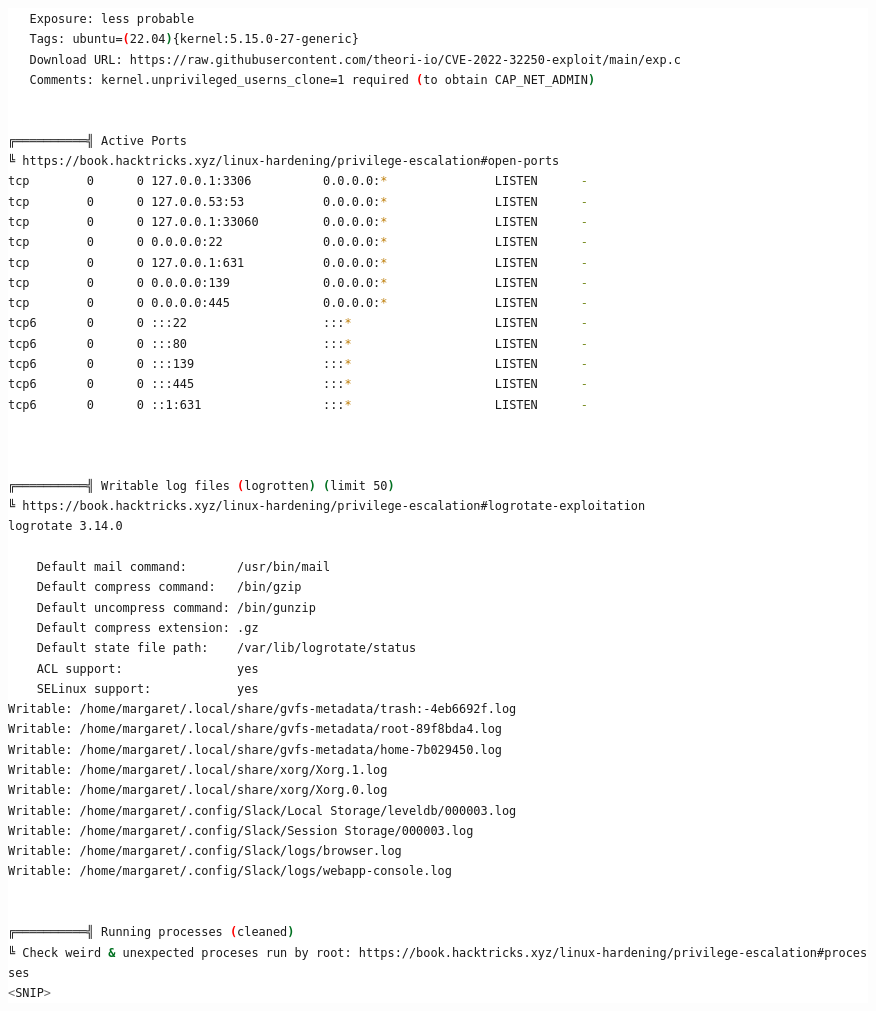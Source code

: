 ```bash
   Exposure: less probable
   Tags: ubuntu=(22.04){kernel:5.15.0-27-generic}
   Download URL: https://raw.githubusercontent.com/theori-io/CVE-2022-32250-exploit/main/exp.c
   Comments: kernel.unprivileged_userns_clone=1 required (to obtain CAP_NET_ADMIN)


╔══════════╣ Active Ports
╚ https://book.hacktricks.xyz/linux-hardening/privilege-escalation#open-ports                                                                           
tcp        0      0 127.0.0.1:3306          0.0.0.0:*               LISTEN      -                   
tcp        0      0 127.0.0.53:53           0.0.0.0:*               LISTEN      -                   
tcp        0      0 127.0.0.1:33060         0.0.0.0:*               LISTEN      -                   
tcp        0      0 0.0.0.0:22              0.0.0.0:*               LISTEN      -                   
tcp        0      0 127.0.0.1:631           0.0.0.0:*               LISTEN      -                   
tcp        0      0 0.0.0.0:139             0.0.0.0:*               LISTEN      -                   
tcp        0      0 0.0.0.0:445             0.0.0.0:*               LISTEN      -                   
tcp6       0      0 :::22                   :::*                    LISTEN      -                   
tcp6       0      0 :::80                   :::*                    LISTEN      -                   
tcp6       0      0 :::139                  :::*                    LISTEN      -                   
tcp6       0      0 :::445                  :::*                    LISTEN      -                   
tcp6       0      0 ::1:631                 :::*                    LISTEN      -                   



╔══════════╣ Writable log files (logrotten) (limit 50)
╚ https://book.hacktricks.xyz/linux-hardening/privilege-escalation#logrotate-exploitation    
logrotate 3.14.0                                                                             

    Default mail command:       /usr/bin/mail
    Default compress command:   /bin/gzip
    Default uncompress command: /bin/gunzip
    Default compress extension: .gz
    Default state file path:    /var/lib/logrotate/status
    ACL support:                yes
    SELinux support:            yes
Writable: /home/margaret/.local/share/gvfs-metadata/trash:-4eb6692f.log
Writable: /home/margaret/.local/share/gvfs-metadata/root-89f8bda4.log
Writable: /home/margaret/.local/share/gvfs-metadata/home-7b029450.log
Writable: /home/margaret/.local/share/xorg/Xorg.1.log
Writable: /home/margaret/.local/share/xorg/Xorg.0.log
Writable: /home/margaret/.config/Slack/Local Storage/leveldb/000003.log
Writable: /home/margaret/.config/Slack/Session Storage/000003.log
Writable: /home/margaret/.config/Slack/logs/browser.log
Writable: /home/margaret/.config/Slack/logs/webapp-console.log    


╔══════════╣ Running processes (cleaned)
╚ Check weird & unexpected proceses run by root: https://book.hacktricks.xyz/linux-hardening/privilege-escalation#processes    
<SNIP>
```